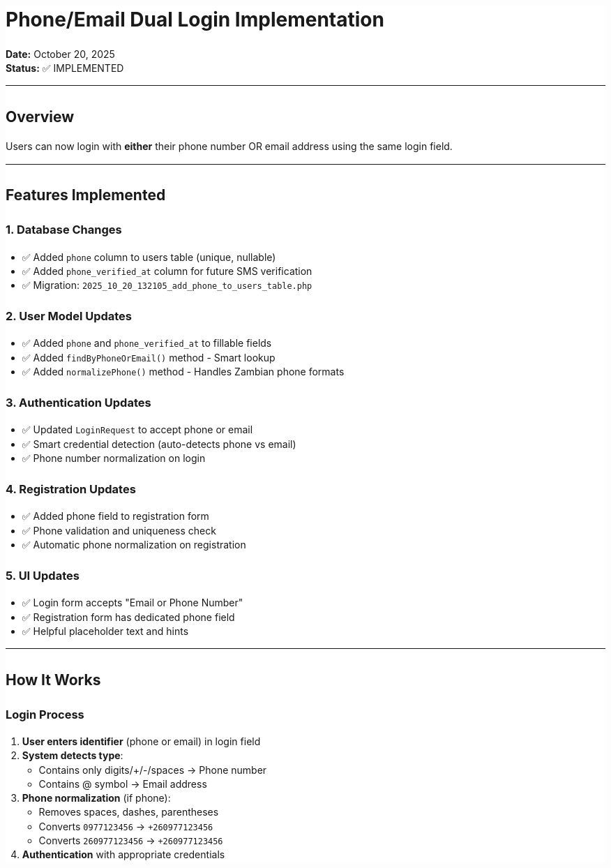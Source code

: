 # Phone/Email Dual Login Implementation

**Date:** October 20, 2025  
**Status:** ✅ IMPLEMENTED

---

## Overview

Users can now login with **either** their phone number OR email address using the same login field.

---

## Features Implemented

### 1. Database Changes
- ✅ Added `phone` column to users table (unique, nullable)
- ✅ Added `phone_verified_at` column for future SMS verification
- ✅ Migration: `2025_10_20_132105_add_phone_to_users_table.php`

### 2. User Model Updates
- ✅ Added `phone` and `phone_verified_at` to fillable fields
- ✅ Added `findByPhoneOrEmail()` method - Smart lookup
- ✅ Added `normalizePhone()` method - Handles Zambian phone formats

### 3. Authentication Updates
- ✅ Updated `LoginRequest` to accept phone or email
- ✅ Smart credential detection (auto-detects phone vs email)
- ✅ Phone number normalization on login

### 4. Registration Updates
- ✅ Added phone field to registration form
- ✅ Phone validation and uniqueness check
- ✅ Automatic phone normalization on registration

### 5. UI Updates
- ✅ Login form accepts "Email or Phone Number"
- ✅ Registration form has dedicated phone field
- ✅ Helpful placeholder text and hints

---

## How It Works

### Login Process

1. **User enters identifier** (phone or email) in login field
2. **System detects type**:
   - Contains only digits/+/-/spaces → Phone number
   - Contains @ symbol → Email address
3. **Phone normalization** (if phone):
   - Removes spaces, dashes, parentheses
   - Converts `0977123456` → `+260977123456`
   - Converts `260977123456` → `+260977123456`
4. **Authentication** with appropriate credentials
